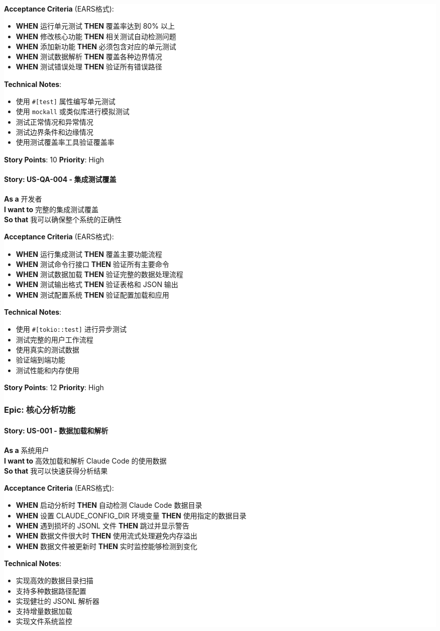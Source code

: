 **Acceptance Criteria** (EARS格式):
- **WHEN** 运行单元测试 **THEN** 覆盖率达到 80% 以上
- **WHEN** 修改核心功能 **THEN** 相关测试自动检测问题
- **WHEN** 添加新功能 **THEN** 必须包含对应的单元测试
- **WHEN** 测试数据解析 **THEN** 覆盖各种边界情况
- **WHEN** 测试错误处理 **THEN** 验证所有错误路径

**Technical Notes**:
- 使用 `#[test]` 属性编写单元测试
- 使用 `mockall` 或类似库进行模拟测试
- 测试正常情况和异常情况
- 测试边界条件和边缘情况
- 使用测试覆盖率工具验证覆盖率

**Story Points**: 10
**Priority**: High

#### Story: US-QA-004 - 集成测试覆盖
**As a** 开发者  
**I want to** 完整的集成测试覆盖  
**So that** 我可以确保整个系统的正确性

**Acceptance Criteria** (EARS格式):
- **WHEN** 运行集成测试 **THEN** 覆盖主要功能流程
- **WHEN** 测试命令行接口 **THEN** 验证所有主要命令
- **WHEN** 测试数据加载 **THEN** 验证完整的数据处理流程
- **WHEN** 测试输出格式 **THEN** 验证表格和 JSON 输出
- **WHEN** 测试配置系统 **THEN** 验证配置加载和应用

**Technical Notes**:
- 使用 `#[tokio::test]` 进行异步测试
- 测试完整的用户工作流程
- 使用真实的测试数据
- 验证端到端功能
- 测试性能和内存使用

**Story Points**: 12
**Priority**: High

### Epic: 核心分析功能

#### Story: US-001 - 数据加载和解析
**As a** 系统用户  
**I want to** 高效加载和解析 Claude Code 的使用数据  
**So that** 我可以快速获得分析结果

**Acceptance Criteria** (EARS格式):
- **WHEN** 启动分析时 **THEN** 自动检测 Claude Code 数据目录
- **WHEN** 设置 CLAUDE_CONFIG_DIR 环境变量 **THEN** 使用指定的数据目录
- **WHEN** 遇到损坏的 JSONL 文件 **THEN** 跳过并显示警告
- **WHEN** 数据文件很大时 **THEN** 使用流式处理避免内存溢出
- **WHEN** 数据文件被更新时 **THEN** 实时监控能够检测到变化

**Technical Notes**:
- 实现高效的数据目录扫描
- 支持多种数据路径配置
- 实现健壮的 JSONL 解析器
- 支持增量数据加载
- 实现文件系统监控
